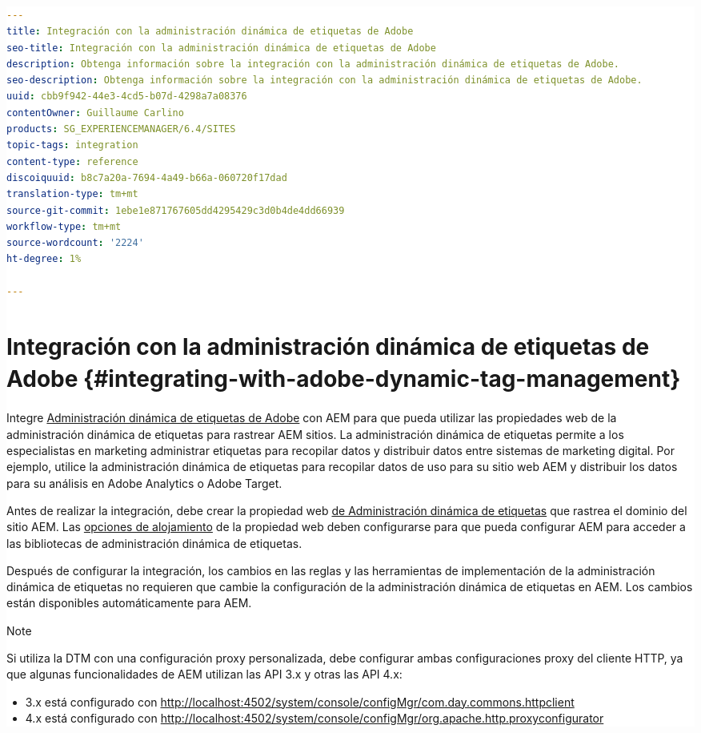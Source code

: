 ```yaml
---
title: Integración con la administración dinámica de etiquetas de Adobe
seo-title: Integración con la administración dinámica de etiquetas de Adobe
description: Obtenga información sobre la integración con la administración dinámica de etiquetas de Adobe.
seo-description: Obtenga información sobre la integración con la administración dinámica de etiquetas de Adobe.
uuid: cbb9f942-44e3-4cd5-b07d-4298a7a08376
contentOwner: Guillaume Carlino
products: SG_EXPERIENCEMANAGER/6.4/SITES
topic-tags: integration
content-type: reference
discoiquuid: b8c7a20a-7694-4a49-b66a-060720f17dad
translation-type: tm+mt
source-git-commit: 1ebe1e871767605dd4295429c3d0b4de4dd66939
workflow-type: tm+mt
source-wordcount: '2224'
ht-degree: 1%

---
```



# Integración con la administración dinámica de etiquetas de Adobe {#integrating-with-adobe-dynamic-tag-management}

Integre [Administración dinámica de etiquetas de Adobe](https://www.adobe.com/solutions/digital-marketing/dynamic-tag-management.html) con AEM para que pueda utilizar las propiedades web de la administración dinámica de etiquetas para rastrear AEM sitios. La administración dinámica de etiquetas permite a los especialistas en marketing administrar etiquetas para recopilar datos y distribuir datos entre sistemas de marketing digital. Por ejemplo, utilice la administración dinámica de etiquetas para recopilar datos de uso para su sitio web AEM y distribuir los datos para su análisis en Adobe Analytics o Adobe Target.

Antes de realizar la integración, debe crear la propiedad web [de Administración dinámica de etiquetas](https://microsite.omniture.com/t2/help/en_US/dtm/#Web_Properties) que rastrea el dominio del sitio AEM. Las [opciones de alojamiento](https://microsite.omniture.com/t2/help/en_US/dtm/#Hosting__Embed_Tab) de la propiedad web deben configurarse para que pueda configurar AEM para acceder a las bibliotecas de administración dinámica de etiquetas.

Después de configurar la integración, los cambios en las reglas y las herramientas de implementación de la administración dinámica de etiquetas no requieren que cambie la configuración de la administración dinámica de etiquetas en AEM. Los cambios están disponibles automáticamente para AEM.

>[!NOTE]
>
>Si utiliza la DTM con una configuración proxy personalizada, debe configurar ambas configuraciones proxy del cliente HTTP, ya que algunas funcionalidades de AEM utilizan las API 3.x y otras las API 4.x:
>
>* 3.x está configurado con [http://localhost:4502/system/console/configMgr/com.day.commons.httpclient](http://localhost:4502/system/console/configMgr/com.day.commons.httpclient)
>* 4.x está configurado con [http://localhost:4502/system/console/configMgr/org.apache.http.proxyconfigurator](http://localhost:4502/system/console/configMgr/org.apache.http.proxyconfigurator)

